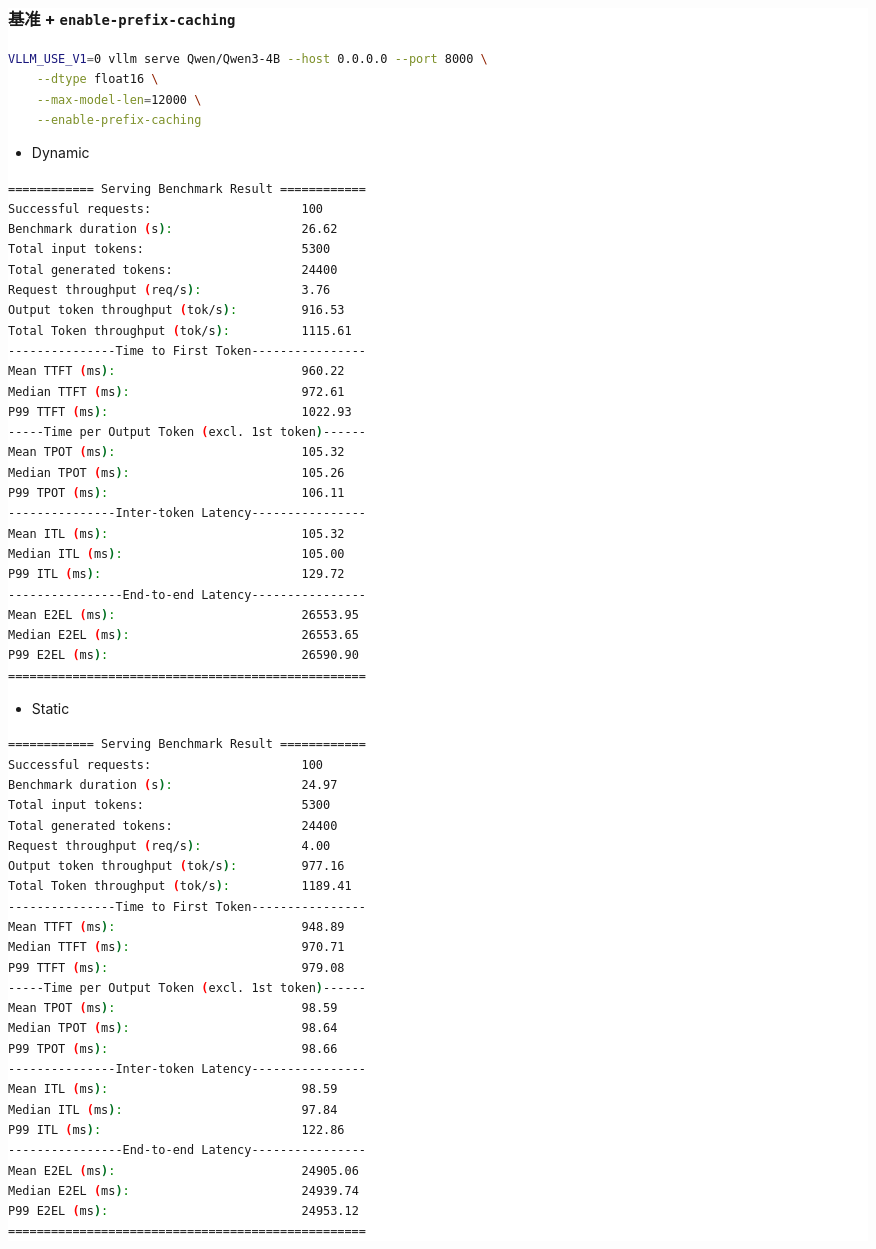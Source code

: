 ### 基准 + `enable-prefix-caching`
```bash
VLLM_USE_V1=0 vllm serve Qwen/Qwen3-4B --host 0.0.0.0 --port 8000 \
    --dtype float16 \
    --max-model-len=12000 \
    --enable-prefix-caching
```

- Dynamic
```bash
============ Serving Benchmark Result ============
Successful requests:                     100       
Benchmark duration (s):                  26.62     
Total input tokens:                      5300      
Total generated tokens:                  24400     
Request throughput (req/s):              3.76      
Output token throughput (tok/s):         916.53    
Total Token throughput (tok/s):          1115.61   
---------------Time to First Token----------------
Mean TTFT (ms):                          960.22    
Median TTFT (ms):                        972.61    
P99 TTFT (ms):                           1022.93   
-----Time per Output Token (excl. 1st token)------
Mean TPOT (ms):                          105.32    
Median TPOT (ms):                        105.26    
P99 TPOT (ms):                           106.11    
---------------Inter-token Latency----------------
Mean ITL (ms):                           105.32    
Median ITL (ms):                         105.00    
P99 ITL (ms):                            129.72    
----------------End-to-end Latency----------------
Mean E2EL (ms):                          26553.95  
Median E2EL (ms):                        26553.65  
P99 E2EL (ms):                           26590.90  
==================================================
```

- Static
```bash
============ Serving Benchmark Result ============
Successful requests:                     100       
Benchmark duration (s):                  24.97     
Total input tokens:                      5300      
Total generated tokens:                  24400     
Request throughput (req/s):              4.00      
Output token throughput (tok/s):         977.16    
Total Token throughput (tok/s):          1189.41   
---------------Time to First Token----------------
Mean TTFT (ms):                          948.89    
Median TTFT (ms):                        970.71    
P99 TTFT (ms):                           979.08    
-----Time per Output Token (excl. 1st token)------
Mean TPOT (ms):                          98.59     
Median TPOT (ms):                        98.64     
P99 TPOT (ms):                           98.66     
---------------Inter-token Latency----------------
Mean ITL (ms):                           98.59     
Median ITL (ms):                         97.84     
P99 ITL (ms):                            122.86    
----------------End-to-end Latency----------------
Mean E2EL (ms):                          24905.06  
Median E2EL (ms):                        24939.74  
P99 E2EL (ms):                           24953.12  
==================================================
```